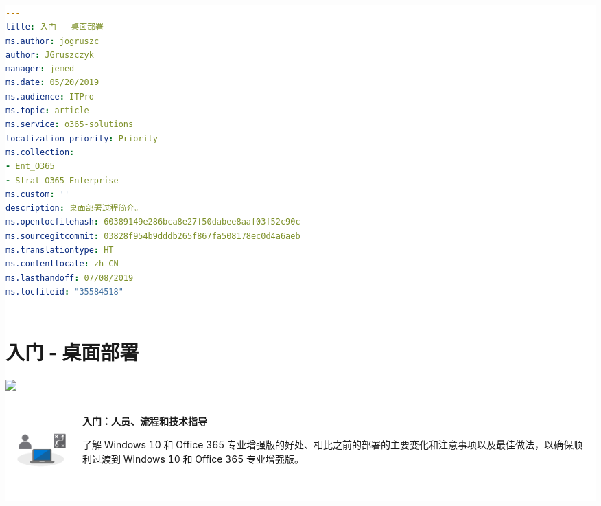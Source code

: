 ```yaml
---
title: 入门 - 桌面部署
ms.author: jogruszc
author: JGruszczyk
manager: jemed
ms.date: 05/20/2019
ms.audience: ITPro
ms.topic: article
ms.service: o365-solutions
localization_priority: Priority
ms.collection:
- Ent_O365
- Strat_O365_Enterprise
ms.custom: ''
description: 桌面部署过程简介。
ms.openlocfilehash: 60389149e286bca8e27f50dabee8aaf03f52c90c
ms.sourcegitcommit: 03828f954b9dddb265f867fa508178ec0d4a6aeb
ms.translationtype: HT
ms.contentlocale: zh-CN
ms.lasthandoff: 07/08/2019
ms.locfileid: "35584518"
---
```

# <a name="getting-started---desktop-deployment"></a>入门 - 桌面部署

![](media/desktop-deployment-center-home-media/desktop-deployment-center-home-media-2.png)

<table>
<thead>
<td><img src="media/desktop-deployment-center-home-media/desktop-deployment-center-home-media-1.png" alt="Getting Started" height="130" width="130" /></td>
<td><p><strong>入门：人员、流程和技术指导</strong></p>
<p>了解 Windows 10 和 Office 365 专业增强版的好处、相比之前的部署的主要变化和注意事项以及最佳做法，以确保顺利过渡到 Windows 10 和 Office 365 专业增强版。</p></td>